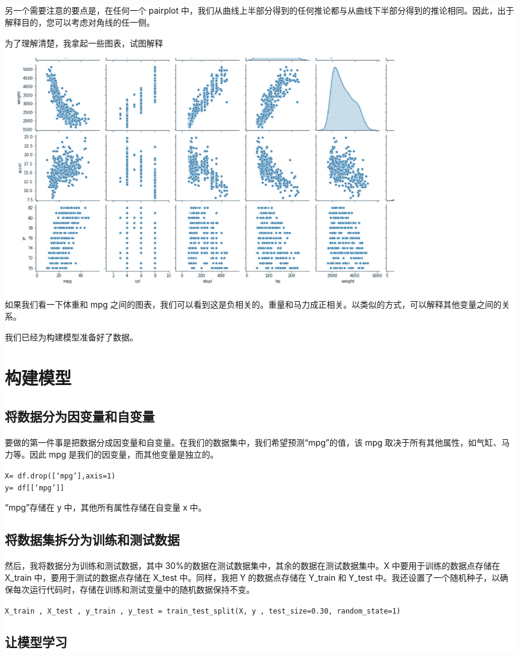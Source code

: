 另一个需要注意的要点是，在任何一个 pairplot 中，我们从曲线上半部分得到的任何推论都与从曲线下半部分得到的推论相同。因此，出于解释目的，您可以考虑对角线的任一侧。

为了理解清楚，我拿起一些图表，试图解释

![](img/d4ec481d200314d80221cc9c95b862cb.png)

如果我们看一下体重和 mpg 之间的图表，我们可以看到这是负相关的。重量和马力成正相关。以类似的方式，可以解释其他变量之间的关系。

我们已经为构建模型准备好了数据。

# 构建模型

## 将数据分为因变量和自变量

要做的第一件事是把数据分成因变量和自变量。在我们的数据集中，我们希望预测“mpg”的值，该 mpg 取决于所有其他属性，如气缸、马力等。因此 mpg 是我们的因变量，而其他变量是独立的。

```
X= df.drop([‘mpg’],axis=1)
y= df[[‘mpg’]]
```

“mpg”存储在 y 中，其他所有属性存储在自变量 x 中。

## 将数据集拆分为训练和测试数据

然后，我将数据分为训练和测试数据，其中 30%的数据在测试数据集中，其余的数据在测试数据集中。X 中要用于训练的数据点存储在 X_train 中，要用于测试的数据点存储在 X_test 中。同样，我把 Y 的数据点存储在 Y_train 和 Y_test 中。我还设置了一个随机种子，以确保每次运行代码时，存储在训练和测试变量中的随机数据保持不变。

```
X_train , X_test , y_train , y_test = train_test_split(X, y , test_size=0.30, random_state=1)
```

## 让模型学习
